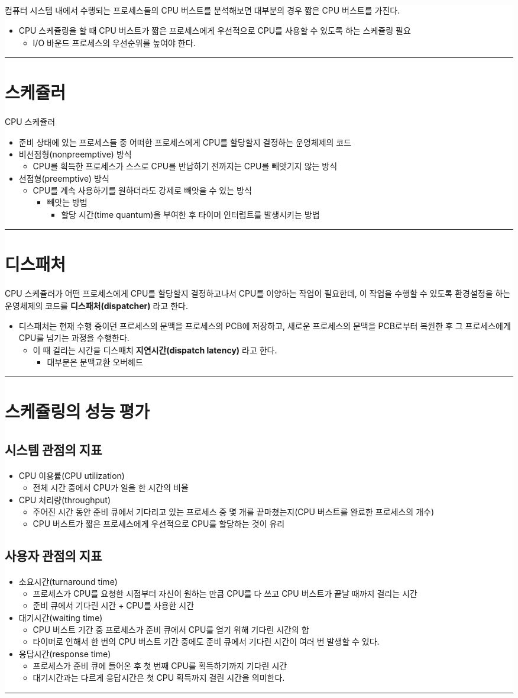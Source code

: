 컴퓨터 시스템 내에서 수행되는 프로세스들의 CPU 버스트를 분석해보면 대부분의 경우 짧은 CPU 버스트를 가진다.
- CPU 스케쥴링을 할 때 CPU 버스트가 짧은 프로세스에게 우선적으로 CPU를 사용할 수 있도록 하는 스케쥴링 필요
  - I/O 바운드 프로세스의 우선순위를 높여야 한다.

---

# 스케쥴러
CPU 스케쥴러
- 준비 상태에 있는 프로세스들 중 어떠한 프로세스에게 CPU를 할당할지 결정하는 운영체제의 코드
- 비선점형(nonpreemptive) 방식
  - CPU를 획득한 프로세스가 스스로 CPU를 반납하기 전까지는 CPU를 빼앗기지 않는 방식
- 선점형(preemptive) 방식
  - CPU를 계속 사용하기를 원하더라도 강제로 빼앗을 수 있는 방식
    - 빼앗는 방법
      - 할당 시간(time quantum)을 부여한 후 타이머 인터럽트를 발생시키는 방법

---

# 디스패처
CPU 스케쥴러가 어떤 프로세스에게 CPU를 할당할지 결정하고나서 CPU를 이양하는 작업이 필요한데, 이 작업을 수행할 수 있도록 환경설정을 하는 운영체제의 코드를 **디스패처(dispatcher)** 라고 한다.
- 디스패처는 현재 수행 중이던 프로세스의 문맥을 프로세스의 PCB에 저장하고, 새로운 프로세스의 문맥을 PCB로부터 복원한 후 그 프로세스에게 CPU를 넘기는 과정을 수행한다.
  - 이 때 걸리는 시간을 디스패치 **지연시간(dispatch latency)** 라고 한다.
    - 대부분은 문맥교환 오버헤드

---

# 스케쥴링의 성능 평가
## 시스템 관점의 지표
- CPU 이용률(CPU utilization)
  - 전체 시간 중에서 CPU가 일을 한 시간의 비율
- CPU 처리량(throughput)
  - 주어진 시간 동안 준비 큐에서 기다리고 있는 프로세스 중 몇 개를 끝마쳤는지(CPU 버스트를 완료한 프로세스의 개수)
  - CPU 버스트가 짧은 프로세스에게 우선적으로 CPU를 할당하는 것이 유리


## 사용자 관점의 지표
- 소요시간(turnaround time)
  - 프로세스가 CPU를 요청한 시점부터 자신이 원하는 만큼 CPU를 다 쓰고 CPU 버스트가 끝날 때까지 걸리는 시간
  - 준비 큐에서 기다린 시간 + CPU를 사용한 시간
- 대기시간(waiting time)
  - CPU 버스트 기간 중 프로세스가 준비 큐에서 CPU를 얻기 위해 기다린 시간의 합
  - 타이머로 인해서 한 번의 CPU 버스트 기간 중에도 준비 큐에서 기다린 시간이 여러 번 발생할 수 있다.
- 응답시간(response time)
  - 프로세스가 준비 큐에 들어온 후 첫 번째 CPU를 획득하기까지 기다린 시간
  - 대기시간과는 다르게 응답시간은 첫 CPU 획득까지 걸린 시간을 의미한다.

---